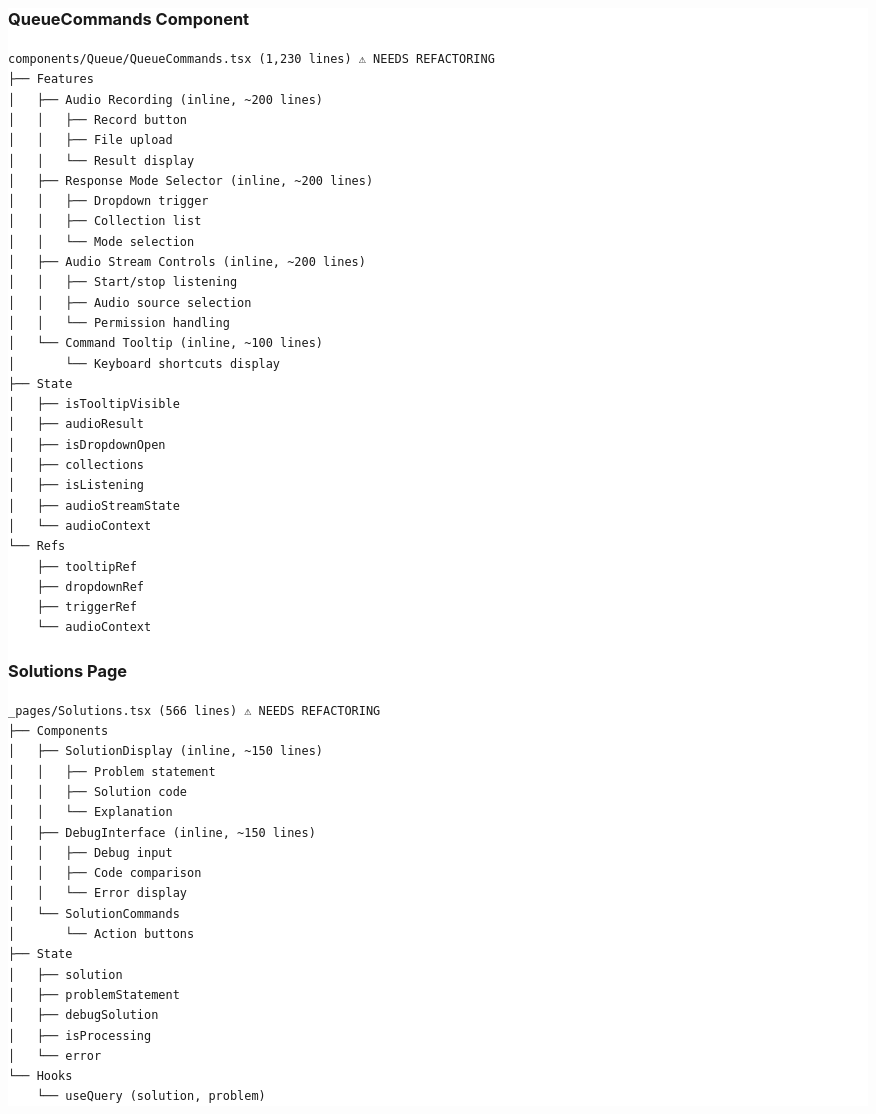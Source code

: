 ### QueueCommands Component
```
components/Queue/QueueCommands.tsx (1,230 lines) ⚠️ NEEDS REFACTORING
├── Features
│   ├── Audio Recording (inline, ~200 lines)
│   │   ├── Record button
│   │   ├── File upload
│   │   └── Result display
│   ├── Response Mode Selector (inline, ~200 lines)
│   │   ├── Dropdown trigger
│   │   ├── Collection list
│   │   └── Mode selection
│   ├── Audio Stream Controls (inline, ~200 lines)
│   │   ├── Start/stop listening
│   │   ├── Audio source selection
│   │   └── Permission handling
│   └── Command Tooltip (inline, ~100 lines)
│       └── Keyboard shortcuts display
├── State
│   ├── isTooltipVisible
│   ├── audioResult
│   ├── isDropdownOpen
│   ├── collections
│   ├── isListening
│   ├── audioStreamState
│   └── audioContext
└── Refs
    ├── tooltipRef
    ├── dropdownRef
    ├── triggerRef
    └── audioContext
```

### Solutions Page
```
_pages/Solutions.tsx (566 lines) ⚠️ NEEDS REFACTORING
├── Components
│   ├── SolutionDisplay (inline, ~150 lines)
│   │   ├── Problem statement
│   │   ├── Solution code
│   │   └── Explanation
│   ├── DebugInterface (inline, ~150 lines)
│   │   ├── Debug input
│   │   ├── Code comparison
│   │   └── Error display
│   └── SolutionCommands
│       └── Action buttons
├── State
│   ├── solution
│   ├── problemStatement
│   ├── debugSolution
│   ├── isProcessing
│   └── error
└── Hooks
    └── useQuery (solution, problem)
```
